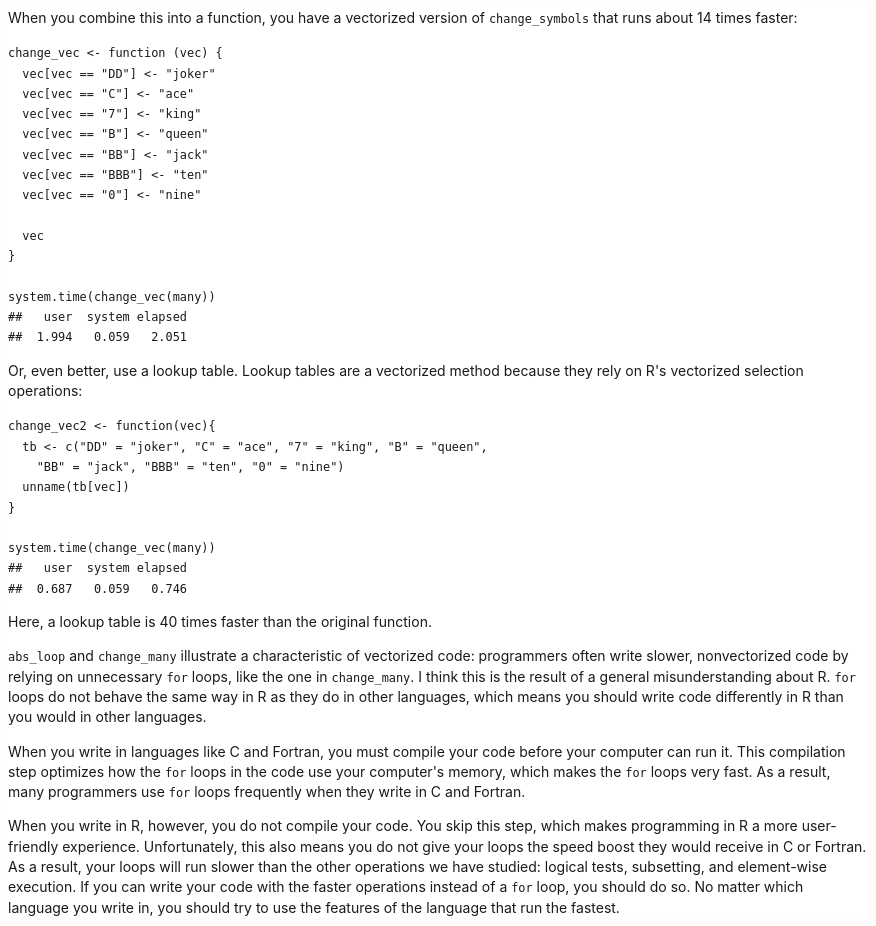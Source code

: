 When you combine this into a function, you have a vectorized version of `change_symbols` that runs about 14 times faster:

``` {.r}
change_vec <- function (vec) {
  vec[vec == "DD"] <- "joker"
  vec[vec == "C"] <- "ace"
  vec[vec == "7"] <- "king"
  vec[vec == "B"] <- "queen"
  vec[vec == "BB"] <- "jack"
  vec[vec == "BBB"] <- "ten"
  vec[vec == "0"] <- "nine"
  
  vec
}

system.time(change_vec(many))
##   user  system elapsed 
##  1.994   0.059   2.051 
```

Or, even better, use a lookup table. Lookup tables are a vectorized method because they rely on R's vectorized selection operations:

``` {.r}
change_vec2 <- function(vec){
  tb <- c("DD" = "joker", "C" = "ace", "7" = "king", "B" = "queen", 
    "BB" = "jack", "BBB" = "ten", "0" = "nine")
  unname(tb[vec])
}

system.time(change_vec(many))
##   user  system elapsed 
##  0.687   0.059   0.746 
```

Here, a lookup table is 40 times faster than the original function.

`abs_loop` and `change_many` illustrate a characteristic of vectorized code: programmers often write slower, nonvectorized code by relying on unnecessary `for` loops, like the one in `change_many`. I think this is the result of a general misunderstanding about R. `for` loops do not behave the same way in R as they do in other languages, which means you should write code differently in R than you would in other languages.

When you write in languages like C and Fortran, you must compile your code before your computer can run it. This compilation step optimizes how the `for` loops in the code use your computer's memory, which makes the `for` loops very fast. As a result, many programmers use `for` loops frequently when they write in C and Fortran.

When you write in R, however, you do not compile your code. You skip this step, which makes programming in R a more user-friendly experience. Unfortunately, this also means you do not give your loops the speed boost they would receive in C or Fortran. As a result, your loops will run slower than the other operations we have studied: logical tests, subsetting, and element-wise execution. If you can write your code with the faster operations instead of a `for` loop, you should do so. No matter which language you write in, you should try to use the features of the language that run the fastest.
